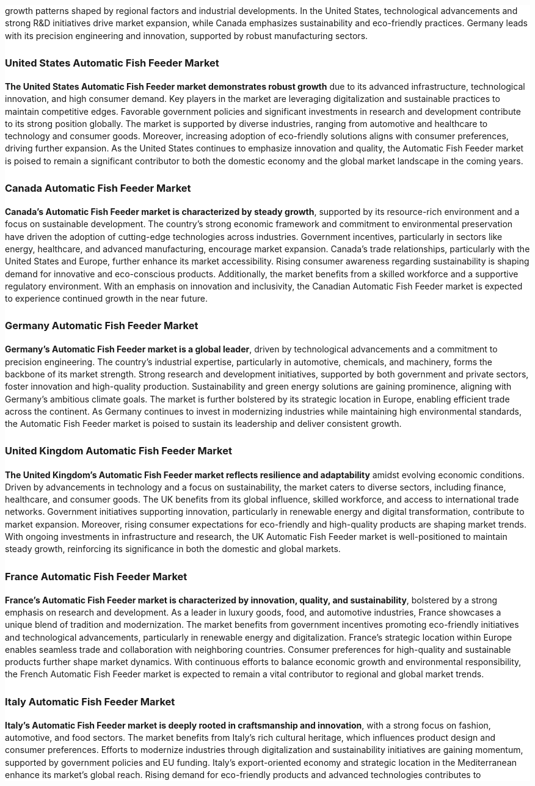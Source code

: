 growth patterns shaped by regional factors and industrial developments. In the United States, technological advancements and strong R&amp;D initiatives drive market expansion, while Canada emphasizes sustainability and eco-friendly practices. Germany leads with its precision engineering and innovation, supported by robust manufacturing sectors.</span></em></p></blockquote><h3><strong>United States Automatic Fish Feeder Market</strong></h3><p><strong>The United States Automatic Fish Feeder market demonstrates robust growth</strong> due to its advanced infrastructure, technological innovation, and high consumer demand. Key players in the market are leveraging digitalization and sustainable practices to maintain competitive edges. Favorable government policies and significant investments in research and development contribute to its strong position globally. The market is supported by diverse industries, ranging from automotive and healthcare to technology and consumer goods. Moreover, increasing adoption of eco-friendly solutions aligns with consumer preferences, driving further expansion. As the United States continues to emphasize innovation and quality, the Automatic Fish Feeder market is poised to remain a significant contributor to both the domestic economy and the global market landscape in the coming years.</p><h3><strong>Canada Automatic Fish Feeder Market</strong></h3><p><strong>Canada&rsquo;s Automatic Fish Feeder market is characterized by steady growth</strong>, supported by its resource-rich environment and a focus on sustainable development. The country&rsquo;s strong economic framework and commitment to environmental preservation have driven the adoption of cutting-edge technologies across industries. Government incentives, particularly in sectors like energy, healthcare, and advanced manufacturing, encourage market expansion. Canada&rsquo;s trade relationships, particularly with the United States and Europe, further enhance its market accessibility. Rising consumer awareness regarding sustainability is shaping demand for innovative and eco-conscious products. Additionally, the market benefits from a skilled workforce and a supportive regulatory environment. With an emphasis on innovation and inclusivity, the Canadian Automatic Fish Feeder market is expected to experience continued growth in the near future.</p><h3><strong>Germany Automatic Fish Feeder Market</strong></h3><p><strong>Germany&rsquo;s Automatic Fish Feeder market is a global leader</strong>, driven by technological advancements and a commitment to precision engineering. The country&rsquo;s industrial expertise, particularly in automotive, chemicals, and machinery, forms the backbone of its market strength. Strong research and development initiatives, supported by both government and private sectors, foster innovation and high-quality production. Sustainability and green energy solutions are gaining prominence, aligning with Germany&rsquo;s ambitious climate goals. The market is further bolstered by its strategic location in Europe, enabling efficient trade across the continent. As Germany continues to invest in modernizing industries while maintaining high environmental standards, the Automatic Fish Feeder market is poised to sustain its leadership and deliver consistent growth.</p><h3><strong>United Kingdom Automatic Fish Feeder Market</strong></h3><p><strong>The United Kingdom&rsquo;s Automatic Fish Feeder market reflects resilience and adaptability</strong> amidst evolving economic conditions. Driven by advancements in technology and a focus on sustainability, the market caters to diverse sectors, including finance, healthcare, and consumer goods. The UK benefits from its global influence, skilled workforce, and access to international trade networks. Government initiatives supporting innovation, particularly in renewable energy and digital transformation, contribute to market expansion. Moreover, rising consumer expectations for eco-friendly and high-quality products are shaping market trends. With ongoing investments in infrastructure and research, the UK Automatic Fish Feeder market is well-positioned to maintain steady growth, reinforcing its significance in both the domestic and global markets.</p><h3><strong>France Automatic Fish Feeder Market</strong></h3><p><strong>France&rsquo;s Automatic Fish Feeder market is characterized by innovation, quality, and sustainability</strong>, bolstered by a strong emphasis on research and development. As a leader in luxury goods, food, and automotive industries, France showcases a unique blend of tradition and modernization. The market benefits from government incentives promoting eco-friendly initiatives and technological advancements, particularly in renewable energy and digitalization. France&rsquo;s strategic location within Europe enables seamless trade and collaboration with neighboring countries. Consumer preferences for high-quality and sustainable products further shape market dynamics. With continuous efforts to balance economic growth and environmental responsibility, the French Automatic Fish Feeder market is expected to remain a vital contributor to regional and global market trends.</p><h3><strong>Italy Automatic Fish Feeder Market</strong></h3><p><strong>Italy&rsquo;s Automatic Fish Feeder market is deeply rooted in craftsmanship and innovation</strong>, with a strong focus on fashion, automotive, and food sectors. The market benefits from Italy&rsquo;s rich cultural heritage, which influences product design and consumer preferences. Efforts to modernize industries through digitalization and sustainability initiatives are gaining momentum, supported by government policies and EU funding. Italy&rsquo;s export-oriented economy and strategic location in the Mediterranean enhance its market&rsquo;s global reach. Rising demand for eco-friendly products and advanced technologies contributes to